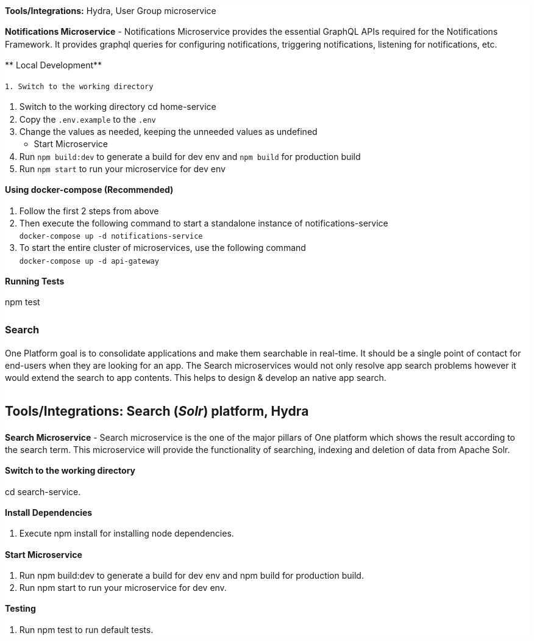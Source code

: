 **Tools/Integrations:** Hydra, User Group microservice

**Notifications Microservice** - Notifications Microservice provides the essential GraphQL APIs required for the Notifications Framework. It provides graphql queries for configuring notifications, triggering notifications, listening for notifications, etc.

** Local Development**


    1. Switch to the working directory



1. Switch to the working directory cd home-service
2. Copy the `.env.example` to the `.env`
3. Change the values as needed, keeping the unneeded values as undefined
    * Start Microservice
4. Run `npm build:dev` to generate a build for dev env and `npm build` for production build
5. Run `npm start` to run your microservice for dev env

**Using docker-compose (Recommended)**
1. Follow the first 2 steps from above
2. Then execute the following command to start a standalone instance of notifications-service \
`docker-compose up -d notifications-service`
3. To start the entire cluster of microservices, use the following command \
`docker-compose up -d api-gateway`

**Running Tests**

  npm test

### Search
One Platform goal is to consolidate applications and make them searchable in real-time. It should be a single point of contact for end-users when they are looking for an app. The Search microservices would not only resolve app search problems however it would extend the search to app contents. This helps to design & develop an native app search. 

## **Tools/Integrations:** Search (_Solr_) platform, Hydra

**Search Microservice** - Search microservice is the one of the major pillars of One platform   which shows the result according to the search term. This microservice will provide the  functionality of searching, indexing and deletion of data from Apache Solr.

**Switch to the working directory**

cd search-service.

**Install Dependencies**

1. Execute npm install for installing node dependencies.

**Start Microservice**

1. Run npm build:dev to generate a build for dev env and npm build for production build.
2. Run npm start to run your microservice for dev env.

**Testing**

1. Run npm test to run default tests.
